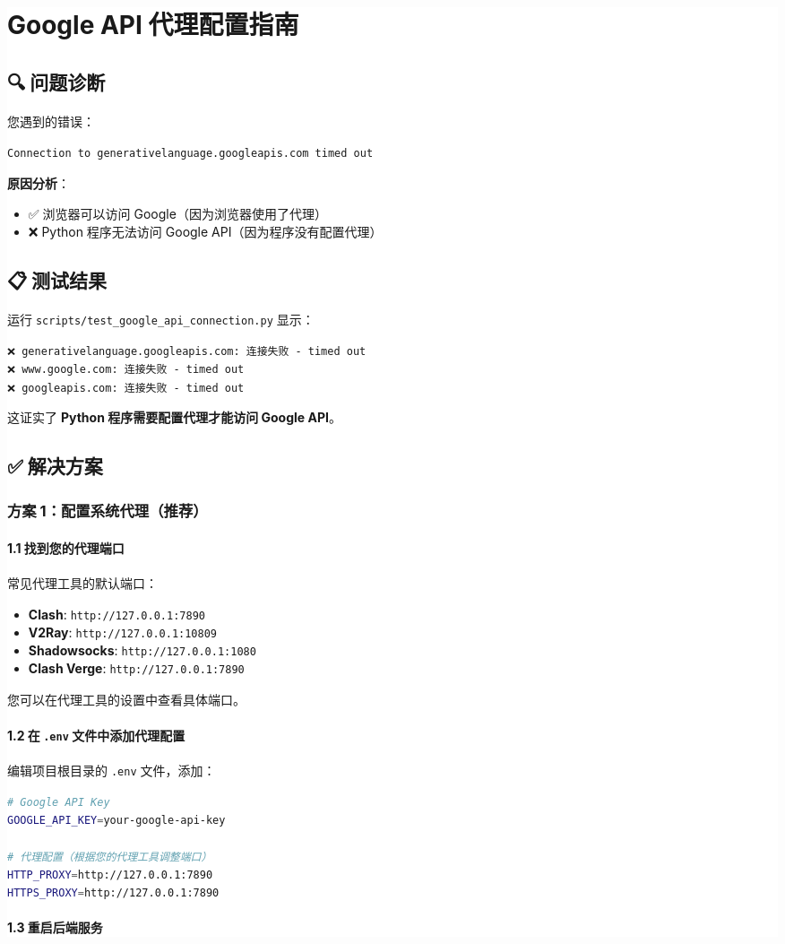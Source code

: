 # Google API 代理配置指南

## 🔍 问题诊断

您遇到的错误：
```
Connection to generativelanguage.googleapis.com timed out
```

**原因分析**：
- ✅ 浏览器可以访问 Google（因为浏览器使用了代理）
- ❌ Python 程序无法访问 Google API（因为程序没有配置代理）

## 📋 测试结果

运行 `scripts/test_google_api_connection.py` 显示：
```
❌ generativelanguage.googleapis.com: 连接失败 - timed out
❌ www.google.com: 连接失败 - timed out
❌ googleapis.com: 连接失败 - timed out
```

这证实了 **Python 程序需要配置代理才能访问 Google API**。

## ✅ 解决方案

### 方案 1：配置系统代理（推荐）

#### 1.1 找到您的代理端口

常见代理工具的默认端口：
- **Clash**: `http://127.0.0.1:7890`
- **V2Ray**: `http://127.0.0.1:10809`
- **Shadowsocks**: `http://127.0.0.1:1080`
- **Clash Verge**: `http://127.0.0.1:7890`

您可以在代理工具的设置中查看具体端口。

#### 1.2 在 `.env` 文件中添加代理配置

编辑项目根目录的 `.env` 文件，添加：

```bash
# Google API Key
GOOGLE_API_KEY=your-google-api-key

# 代理配置（根据您的代理工具调整端口）
HTTP_PROXY=http://127.0.0.1:7890
HTTPS_PROXY=http://127.0.0.1:7890
```

#### 1.3 重启后端服务
